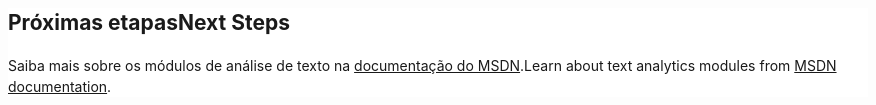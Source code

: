 ## <a name="next-steps"></a><span data-ttu-id="891d9-180">Próximas etapas</span><span class="sxs-lookup"><span data-stu-id="891d9-180">Next Steps</span></span>
<span data-ttu-id="891d9-181">Saiba mais sobre os módulos de análise de texto na [documentação do MSDN](https://msdn.microsoft.com/library/azure/dn905886.aspx).</span><span class="sxs-lookup"><span data-stu-id="891d9-181">Learn about text analytics modules from [MSDN documentation](https://msdn.microsoft.com/library/azure/dn905886.aspx).</span></span>

